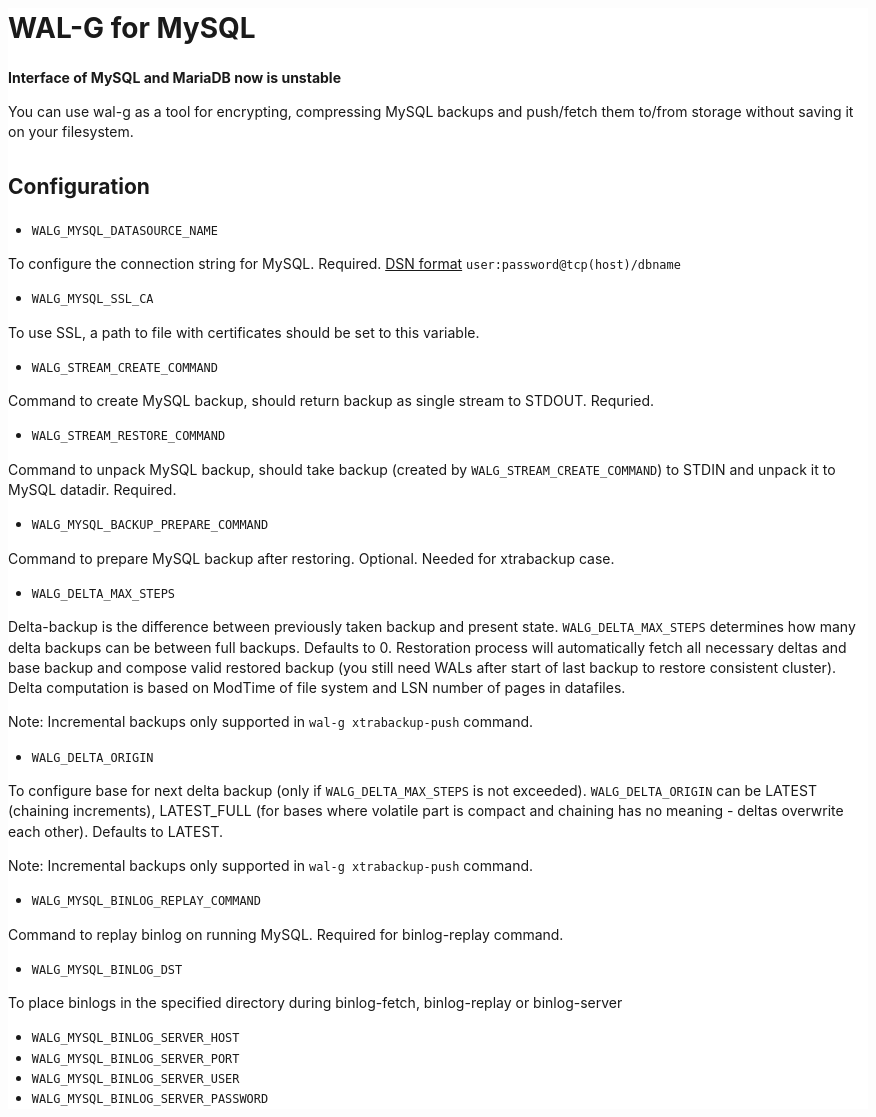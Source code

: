 # WAL-G for MySQL

**Interface of MySQL and MariaDB now is unstable**

You can use wal-g as a tool for encrypting, compressing MySQL backups and push/fetch them to/from storage without saving it on your filesystem.

Configuration
-------------

* `WALG_MYSQL_DATASOURCE_NAME`

To configure the connection string for MySQL. Required. [DSN format](https://github.com/go-sql-driver/mysql#dsn-data-source-name) ```user:password@tcp(host)/dbname```

* `WALG_MYSQL_SSL_CA`

To use SSL, a path to file with certificates should be set to this variable.

*  `WALG_STREAM_CREATE_COMMAND`

Command to create MySQL backup, should return backup as single stream to STDOUT. Requried.

*  `WALG_STREAM_RESTORE_COMMAND`

Command to unpack MySQL backup, should take backup (created by `WALG_STREAM_CREATE_COMMAND`) 
to STDIN and unpack it to MySQL datadir. Required.

* `WALG_MYSQL_BACKUP_PREPARE_COMMAND`

Command to prepare MySQL backup after restoring. Optional. Needed for xtrabackup case.

* `WALG_DELTA_MAX_STEPS`

Delta-backup is the difference between previously taken backup and present state. `WALG_DELTA_MAX_STEPS` determines how many delta backups can be between full backups. Defaults to 0.
Restoration process will automatically fetch all necessary deltas and base backup and compose valid restored backup (you still need WALs after start of last backup to restore consistent cluster).
Delta computation is based on ModTime of file system and LSN number of pages in datafiles.

Note: Incremental backups only supported in `wal-g xtrabackup-push` command.

* `WALG_DELTA_ORIGIN`

To configure base for next delta backup (only if `WALG_DELTA_MAX_STEPS` is not exceeded). `WALG_DELTA_ORIGIN` can be LATEST (chaining increments), LATEST_FULL (for bases where volatile part is compact and chaining has no meaning - deltas overwrite each other). Defaults to LATEST.

Note: Incremental backups only supported in `wal-g xtrabackup-push` command.

* `WALG_MYSQL_BINLOG_REPLAY_COMMAND`

Command to replay binlog on running MySQL. Required for binlog-replay command.

* `WALG_MYSQL_BINLOG_DST`

To place binlogs in the specified directory during binlog-fetch, binlog-replay or binlog-server

* `WALG_MYSQL_BINLOG_SERVER_HOST`
* `WALG_MYSQL_BINLOG_SERVER_PORT`
* `WALG_MYSQL_BINLOG_SERVER_USER`
* `WALG_MYSQL_BINLOG_SERVER_PASSWORD`
